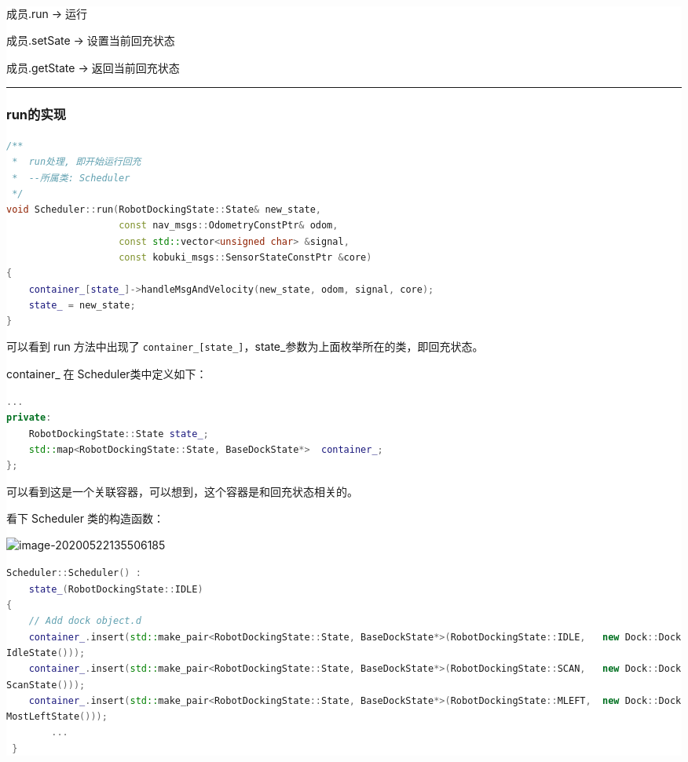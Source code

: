 成员.run			-> 运行

成员.setSate 	-> 设置当前回充状态

成员.getState	-> 返回当前回充状态

---

### run的实现

```c++
/**
 *  run处理, 即开始运行回充
 *  --所属类: Scheduler
 */
void Scheduler::run(RobotDockingState::State& new_state,
                    const nav_msgs::OdometryConstPtr& odom,
                    const std::vector<unsigned char> &signal,
                    const kobuki_msgs::SensorStateConstPtr &core)
{
    container_[state_]->handleMsgAndVelocity(new_state, odom, signal, core);
    state_ = new_state;
}
```

可以看到 run 方法中出现了 ``container_[state_]``，state_参数为上面枚举所在的类，即回充状态。

container_ 在 Scheduler类中定义如下：

```c++
...
private:
    RobotDockingState::State state_;
    std::map<RobotDockingState::State, BaseDockState*>  container_;
};
```

可以看到这是一个关联容器，可以想到，这个容器是和回充状态相关的。

看下 Scheduler 类的构造函数：

![image-20200522135506185](/home/liwenzhi/.config/Typora/typora-user-images/image-20200522135506185.png)

```c++
Scheduler::Scheduler() :
    state_(RobotDockingState::IDLE)
{
    // Add dock object.d
    container_.insert(std::make_pair<RobotDockingState::State, BaseDockState*>(RobotDockingState::IDLE,   new Dock::DockIdleState()));
    container_.insert(std::make_pair<RobotDockingState::State, BaseDockState*>(RobotDockingState::SCAN,   new Dock::DockScanState()));
    container_.insert(std::make_pair<RobotDockingState::State, BaseDockState*>(RobotDockingState::MLEFT,  new Dock::DockMostLeftState()));
        ...
 }
```
